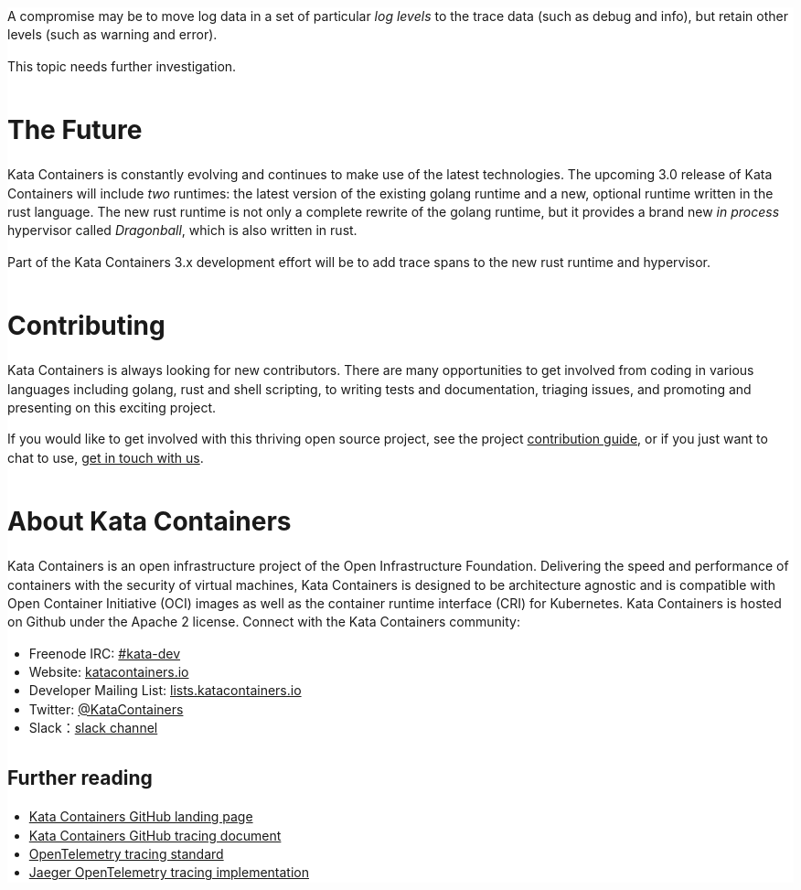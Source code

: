 A compromise may be to move log data in a set of particular _log levels_ to the trace data (such as debug and info), but retain other levels (such as warning and error).

This topic needs further investigation.

# The Future

Kata Containers is constantly evolving and continues to make use of the latest technologies. The upcoming 3.0 release of Kata Containers will include _two_ runtimes: the latest version of the existing golang runtime and a new, optional runtime written in the rust language. The new rust runtime is not only a complete rewrite of the golang runtime, but it provides a brand new _in process_ hypervisor called _Dragonball_, which is also written in rust.

Part of the Kata Containers 3.x development effort will be to add trace spans to the new rust runtime and hypervisor.

# Contributing

Kata Containers is always looking for new contributors. There are many opportunities to get involved from coding in various languages including golang, rust and shell scripting, to writing tests and documentation, triaging issues, and promoting and presenting on this exciting project.

If you would like to get involved with this thriving open source project, see the project [contribution guide](https://github.com/kata-containers/community/blob/main/CONTRIBUTING.md), or if you just want to chat to use, [get in touch with us](https://github.com/kata-containers/community#join-us).

# About Kata Containers

Kata Containers is an open infrastructure project of the Open Infrastructure Foundation. Delivering the speed and performance of containers with the security of virtual machines, Kata Containers is designed to be architecture agnostic and is compatible with Open Container Initiative (OCI) images as well as the container runtime interface (CRI) for Kubernetes. Kata Containers is hosted on Github under the Apache 2 license. Connect with the Kata Containers community:

*   Freenode IRC: [#kata-dev](http://webchat.freenode.net/?channels=kata-dev)
*   Website: [katacontainers.io](https://katacontainers.io/)
*   Developer Mailing List: [lists.katacontainers.io](http://lists.katacontainers.io/cgi-bin/mailman/listinfo)
*   Twitter: [@KataContainers](https://twitter.com/KataContainers)
*   Slack：[slack channel](https://join.slack.com/t/katacontainers/shared_invite/zt-16w1u6usn-sK871qbMxVN8KsCP5Gr56A)

## Further reading

*   [Kata Containers GitHub landing page](https://github.com/kata-containers/kata-containers)
*   [Kata Containers GitHub tracing document](https://github.com/kata-containers/kata-containers/blob/main/docs/tracing.md)
*   [OpenTelemetry tracing standard](https://opentelemetry.io/)
*   [Jaeger OpenTelemetry tracing implementation](https://www.jaegertracing.io/)